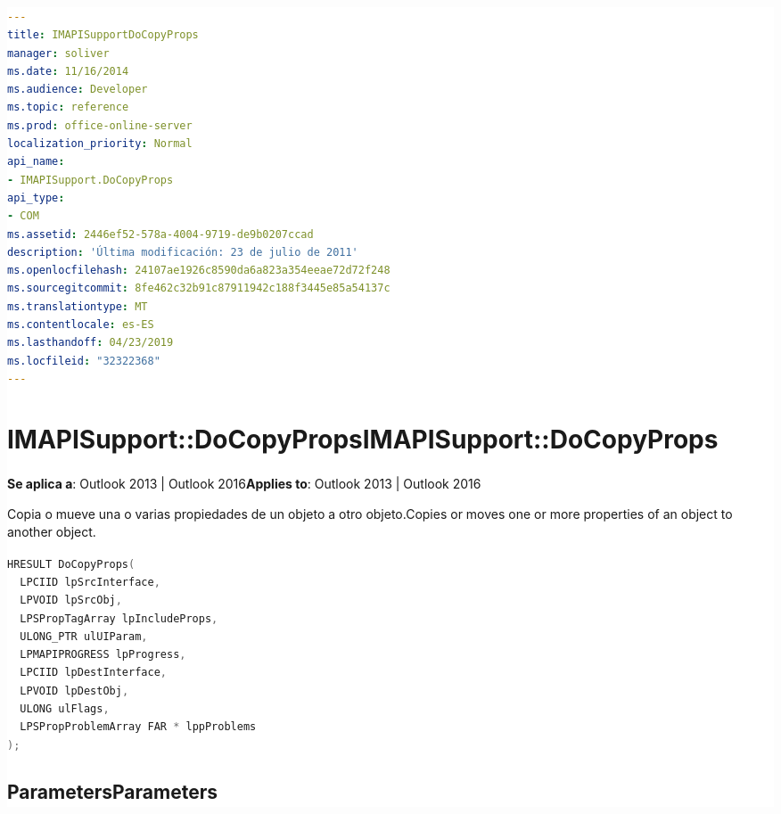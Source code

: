 ```yaml
---
title: IMAPISupportDoCopyProps
manager: soliver
ms.date: 11/16/2014
ms.audience: Developer
ms.topic: reference
ms.prod: office-online-server
localization_priority: Normal
api_name:
- IMAPISupport.DoCopyProps
api_type:
- COM
ms.assetid: 2446ef52-578a-4004-9719-de9b0207ccad
description: 'Última modificación: 23 de julio de 2011'
ms.openlocfilehash: 24107ae1926c8590da6a823a354eeae72d72f248
ms.sourcegitcommit: 8fe462c32b91c87911942c188f3445e85a54137c
ms.translationtype: MT
ms.contentlocale: es-ES
ms.lasthandoff: 04/23/2019
ms.locfileid: "32322368"
---
```

# <a name="imapisupportdocopyprops"></a><span data-ttu-id="0cfd0-103">IMAPISupport::DoCopyProps</span><span class="sxs-lookup"><span data-stu-id="0cfd0-103">IMAPISupport::DoCopyProps</span></span>

  
  
<span data-ttu-id="0cfd0-104">**Se aplica a**: Outlook 2013 | Outlook 2016</span><span class="sxs-lookup"><span data-stu-id="0cfd0-104">**Applies to**: Outlook 2013 | Outlook 2016</span></span> 
  
<span data-ttu-id="0cfd0-105">Copia o mueve una o varias propiedades de un objeto a otro objeto.</span><span class="sxs-lookup"><span data-stu-id="0cfd0-105">Copies or moves one or more properties of an object to another object.</span></span>
  
```cpp
HRESULT DoCopyProps(
  LPCIID lpSrcInterface,
  LPVOID lpSrcObj,
  LPSPropTagArray lpIncludeProps,
  ULONG_PTR ulUIParam,
  LPMAPIPROGRESS lpProgress,
  LPCIID lpDestInterface,
  LPVOID lpDestObj,
  ULONG ulFlags,
  LPSPropProblemArray FAR * lppProblems
);
```

## <a name="parameters"></a><span data-ttu-id="0cfd0-106">Parameters</span><span class="sxs-lookup"><span data-stu-id="0cfd0-106">Parameters</span></span>
